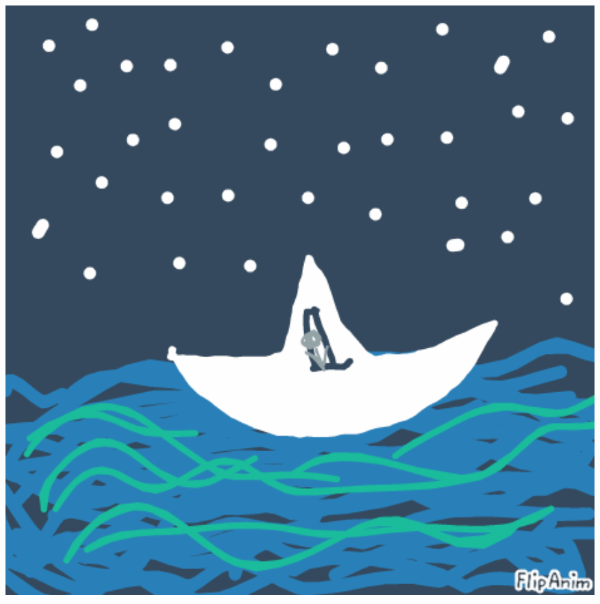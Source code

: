 
<!DOCTYPE html>
<html lang="en">
<head>
  <meta charset="UTF-8">
  <meta http-equiv="X-UA-Compatible" content="IE=edge">
  <meta name="viewport" content="width=device-width, initial-scale=1.0">
  <link href="2LAR303.css" rel="stylesheet">
  <script>
    var audio = new Audio('She, I.mp3');
    audio.play();
  </script> 
 

</head>
  
<body>
  <a href="https://kelvinmitchell92.github.io/thestoryofmylife/LAR303.html">
    <img src="img.gif" alt="Our Boat" style="width:100%; height: 100%; vertical-align: baseline;">
    </a>
</body>
</html>
